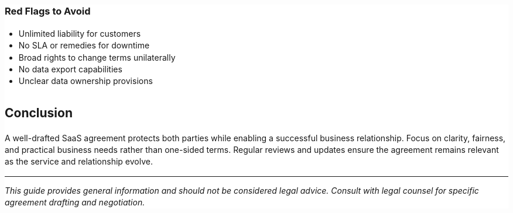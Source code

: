 ### Red Flags to Avoid

- Unlimited liability for customers
- No SLA or remedies for downtime
- Broad rights to change terms unilaterally
- No data export capabilities
- Unclear data ownership provisions

## Conclusion

A well-drafted SaaS agreement protects both parties while enabling a successful business relationship. Focus on clarity, fairness, and practical business needs rather than one-sided terms. Regular reviews and updates ensure the agreement remains relevant as the service and relationship evolve.

---

*This guide provides general information and should not be considered legal advice. Consult with legal counsel for specific agreement drafting and negotiation.*